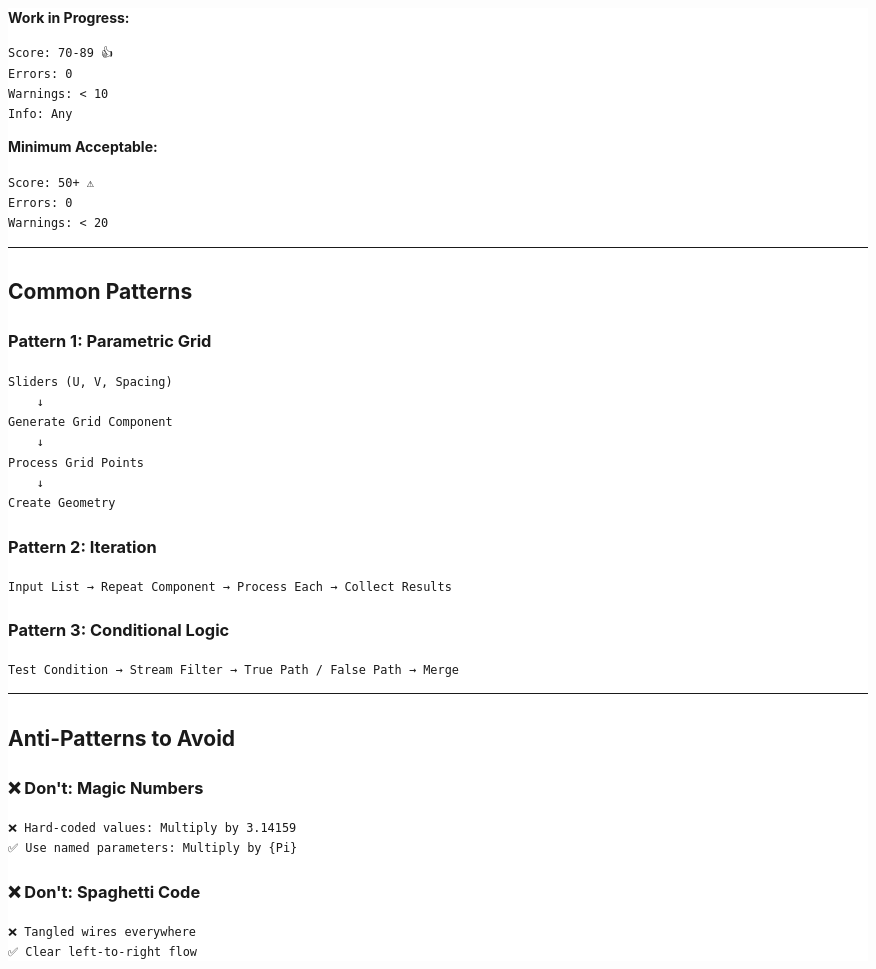 **Work in Progress:**
```
Score: 70-89 👍
Errors: 0
Warnings: < 10
Info: Any
```

**Minimum Acceptable:**
```
Score: 50+ ⚠️
Errors: 0
Warnings: < 20
```

---

## Common Patterns

### Pattern 1: Parametric Grid
```
Sliders (U, V, Spacing)
    ↓
Generate Grid Component
    ↓
Process Grid Points
    ↓
Create Geometry
```

### Pattern 2: Iteration
```
Input List → Repeat Component → Process Each → Collect Results
```

### Pattern 3: Conditional Logic
```
Test Condition → Stream Filter → True Path / False Path → Merge
```

---

## Anti-Patterns to Avoid

### ❌ Don't: Magic Numbers
```
❌ Hard-coded values: Multiply by 3.14159
✅ Use named parameters: Multiply by {Pi}
```

### ❌ Don't: Spaghetti Code
```
❌ Tangled wires everywhere
✅ Clear left-to-right flow
```
